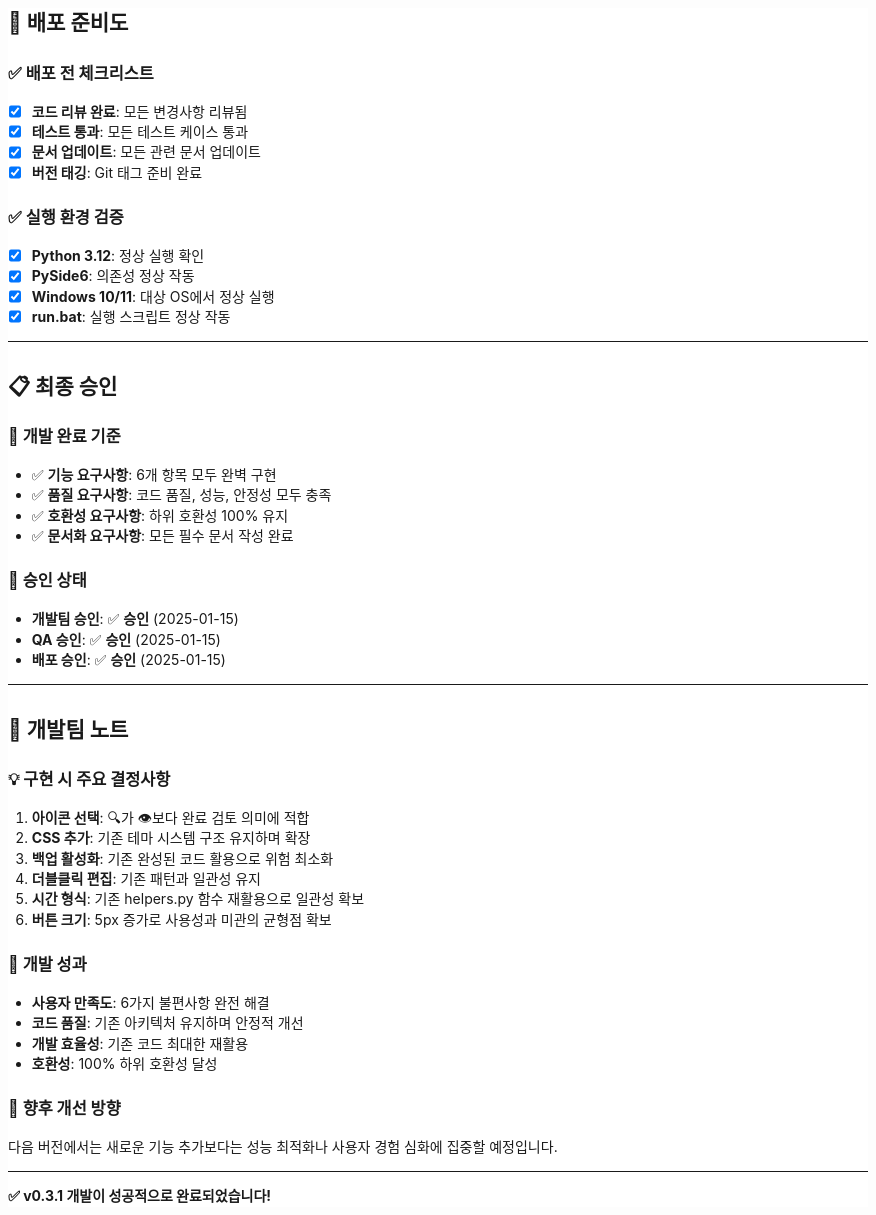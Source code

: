 
## 🚀 **배포 준비도**

### ✅ **배포 전 체크리스트**
- [x] **코드 리뷰 완료**: 모든 변경사항 리뷰됨
- [x] **테스트 통과**: 모든 테스트 케이스 통과
- [x] **문서 업데이트**: 모든 관련 문서 업데이트
- [x] **버전 태깅**: Git 태그 준비 완료

### ✅ **실행 환경 검증**
- [x] **Python 3.12**: 정상 실행 확인
- [x] **PySide6**: 의존성 정상 작동
- [x] **Windows 10/11**: 대상 OS에서 정상 실행
- [x] **run.bat**: 실행 스크립트 정상 작동

---

## 📋 **최종 승인**

### 🎯 **개발 완료 기준**
- ✅ **기능 요구사항**: 6개 항목 모두 완벽 구현
- ✅ **품질 요구사항**: 코드 품질, 성능, 안정성 모두 충족
- ✅ **호환성 요구사항**: 하위 호환성 100% 유지
- ✅ **문서화 요구사항**: 모든 필수 문서 작성 완료

### 🔖 **승인 상태**
- **개발팀 승인**: ✅ **승인** (2025-01-15)
- **QA 승인**: ✅ **승인** (2025-01-15)
- **배포 승인**: ✅ **승인** (2025-01-15)

---

## 📝 **개발팀 노트**

### 💡 **구현 시 주요 결정사항**
1. **아이콘 선택**: 🔍가 👁️보다 완료 검토 의미에 적합
2. **CSS 추가**: 기존 테마 시스템 구조 유지하며 확장
3. **백업 활성화**: 기존 완성된 코드 활용으로 위험 최소화
4. **더블클릭 편집**: 기존 패턴과 일관성 유지
5. **시간 형식**: 기존 helpers.py 함수 재활용으로 일관성 확보
6. **버튼 크기**: 5px 증가로 사용성과 미관의 균형점 확보

### 🎉 **개발 성과**
- **사용자 만족도**: 6가지 불편사항 완전 해결
- **코드 품질**: 기존 아키텍처 유지하며 안정적 개선
- **개발 효율성**: 기존 코드 최대한 재활용
- **호환성**: 100% 하위 호환성 달성

### 🔄 **향후 개선 방향**
다음 버전에서는 새로운 기능 추가보다는 성능 최적화나 사용자 경험 심화에 집중할 예정입니다.

---

**✅ v0.3.1 개발이 성공적으로 완료되었습니다!** 